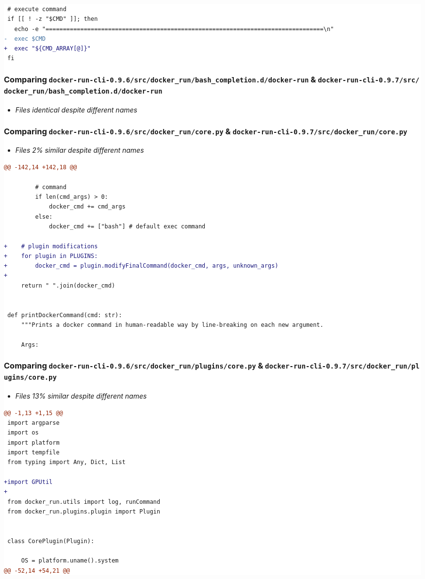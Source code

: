 ```diff
 # execute command
 if [[ ! -z "$CMD" ]]; then
   echo -e "================================================================================\n"
-  exec $CMD
+  exec "${CMD_ARRAY[@]}"
 fi
```

### Comparing `docker-run-cli-0.9.6/src/docker_run/bash_completion.d/docker-run` & `docker-run-cli-0.9.7/src/docker_run/bash_completion.d/docker-run`

 * *Files identical despite different names*

### Comparing `docker-run-cli-0.9.6/src/docker_run/core.py` & `docker-run-cli-0.9.7/src/docker_run/core.py`

 * *Files 2% similar despite different names*

```diff
@@ -142,14 +142,18 @@
 
         # command
         if len(cmd_args) > 0:
             docker_cmd += cmd_args
         else:
             docker_cmd += ["bash"] # default exec command
 
+    # plugin modifications
+    for plugin in PLUGINS:
+        docker_cmd = plugin.modifyFinalCommand(docker_cmd, args, unknown_args)
+
     return " ".join(docker_cmd)
 
 
 def printDockerCommand(cmd: str):
     """Prints a docker command in human-readable way by line-breaking on each new argument.
 
     Args:
```

### Comparing `docker-run-cli-0.9.6/src/docker_run/plugins/core.py` & `docker-run-cli-0.9.7/src/docker_run/plugins/core.py`

 * *Files 13% similar despite different names*

```diff
@@ -1,13 +1,15 @@
 import argparse
 import os
 import platform
 import tempfile
 from typing import Any, Dict, List
 
+import GPUtil
+
 from docker_run.utils import log, runCommand
 from docker_run.plugins.plugin import Plugin
 
 
 class CorePlugin(Plugin):
 
     OS = platform.uname().system
@@ -52,14 +54,21 @@
```